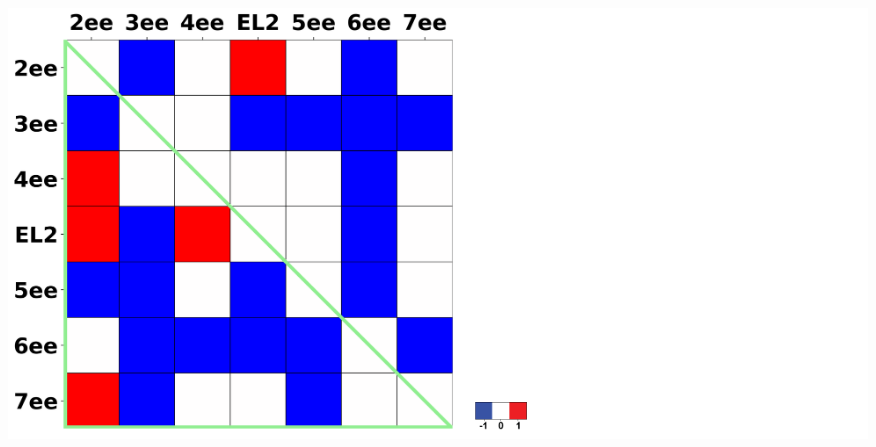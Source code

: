 <img src="subtype_end_distmat/combine_end_distmat_mask_cutoff_0.6.png" alt="drawing" width="450"/>
<img src="../../color_class.png" alt="drawing" width="75"/></td>
</tr></table>
<br>
